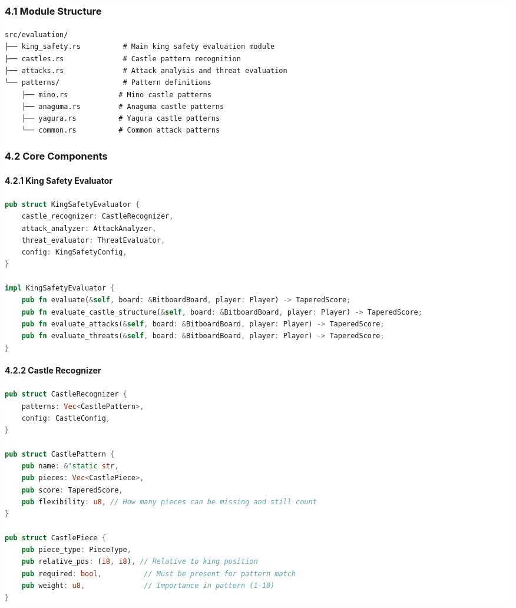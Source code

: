 ### 4.1 Module Structure
```
src/evaluation/
├── king_safety.rs          # Main king safety evaluation module
├── castles.rs              # Castle pattern recognition
├── attacks.rs              # Attack analysis and threat evaluation
└── patterns/               # Pattern definitions
    ├── mino.rs            # Mino castle patterns
    ├── anaguma.rs         # Anaguma castle patterns
    ├── yagura.rs          # Yagura castle patterns
    └── common.rs          # Common attack patterns
```

### 4.2 Core Components

#### 4.2.1 King Safety Evaluator
```rust
pub struct KingSafetyEvaluator {
    castle_recognizer: CastleRecognizer,
    attack_analyzer: AttackAnalyzer,
    threat_evaluator: ThreatEvaluator,
    config: KingSafetyConfig,
}

impl KingSafetyEvaluator {
    pub fn evaluate(&self, board: &BitboardBoard, player: Player) -> TaperedScore;
    pub fn evaluate_castle_structure(&self, board: &BitboardBoard, player: Player) -> TaperedScore;
    pub fn evaluate_attacks(&self, board: &BitboardBoard, player: Player) -> TaperedScore;
    pub fn evaluate_threats(&self, board: &BitboardBoard, player: Player) -> TaperedScore;
}
```

#### 4.2.2 Castle Recognizer
```rust
pub struct CastleRecognizer {
    patterns: Vec<CastlePattern>,
    config: CastleConfig,
}

pub struct CastlePattern {
    pub name: &'static str,
    pub pieces: Vec<CastlePiece>,
    pub score: TaperedScore,
    pub flexibility: u8, // How many pieces can be missing and still count
}

pub struct CastlePiece {
    pub piece_type: PieceType,
    pub relative_pos: (i8, i8), // Relative to king position
    pub required: bool,          // Must be present for pattern match
    pub weight: u8,              // Importance in pattern (1-10)
}
```
